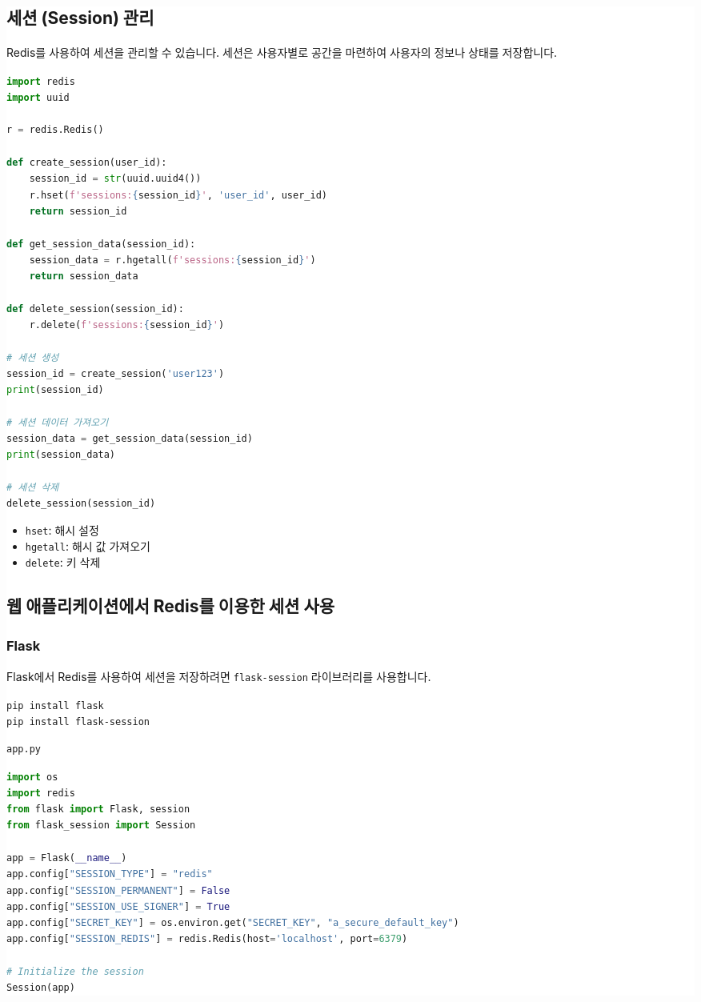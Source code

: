 ## 세션 (Session) 관리

Redis를 사용하여 세션을 관리할 수 있습니다. 세션은 사용자별로 공간을 마련하여 사용자의 정보나 상태를 저장합니다.

```python
import redis
import uuid

r = redis.Redis()

def create_session(user_id):
    session_id = str(uuid.uuid4())
    r.hset(f'sessions:{session_id}', 'user_id', user_id)
    return session_id

def get_session_data(session_id):
    session_data = r.hgetall(f'sessions:{session_id}')
    return session_data

def delete_session(session_id):
    r.delete(f'sessions:{session_id}')

# 세션 생성
session_id = create_session('user123')
print(session_id)

# 세션 데이터 가져오기
session_data = get_session_data(session_id)
print(session_data)

# 세션 삭제
delete_session(session_id)
```

- `hset`: 해시 설정
- `hgetall`: 해시 값 가져오기
- `delete`: 키 삭제

## 웹 애플리케이션에서 Redis를 이용한 세션 사용

### Flask

Flask에서 Redis를 사용하여 세션을 저장하려면 `flask-session` 라이브러리를 사용합니다.

```bash
pip install flask
pip install flask-session
```

`app.py`

```python
import os
import redis
from flask import Flask, session
from flask_session import Session

app = Flask(__name__)
app.config["SESSION_TYPE"] = "redis"
app.config["SESSION_PERMANENT"] = False
app.config["SESSION_USE_SIGNER"] = True
app.config["SECRET_KEY"] = os.environ.get("SECRET_KEY", "a_secure_default_key")
app.config["SESSION_REDIS"] = redis.Redis(host='localhost', port=6379)

# Initialize the session
Session(app)
```